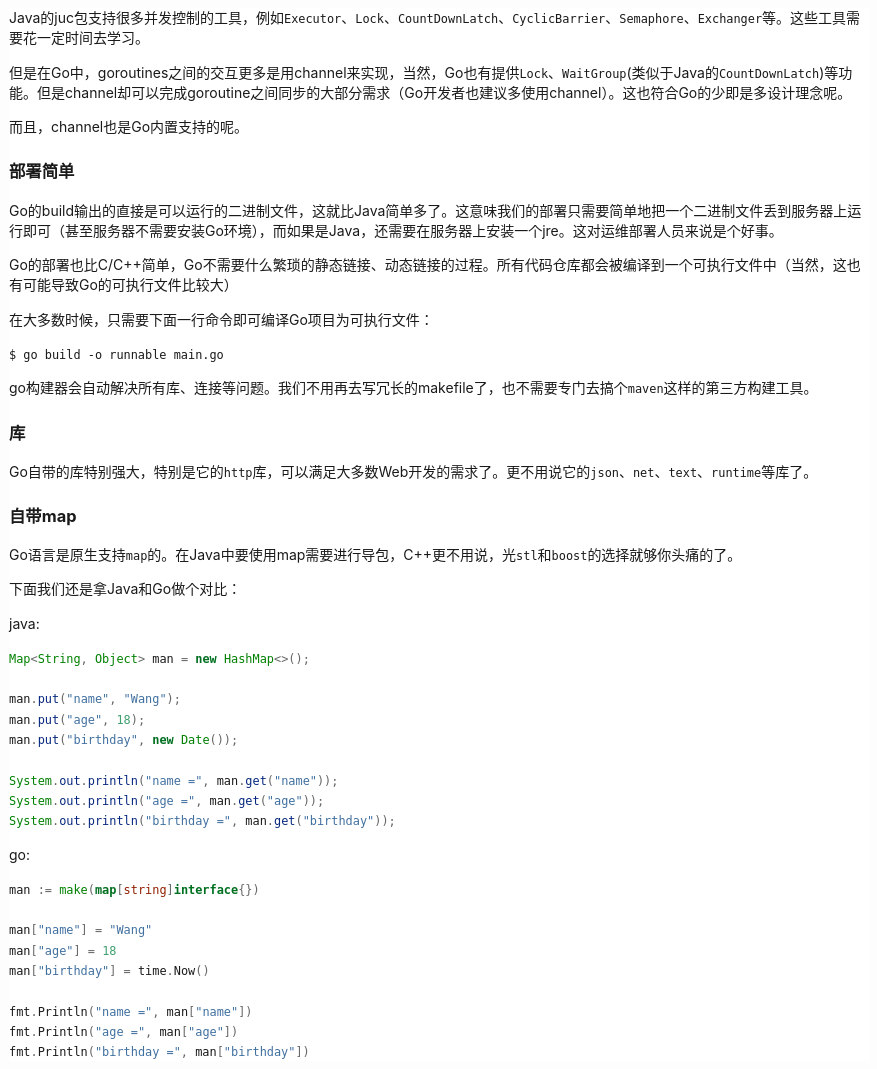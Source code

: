Java的juc包支持很多并发控制的工具，例如`Executor`、`Lock`、`CountDownLatch`、`CyclicBarrier`、`Semaphore`、`Exchanger`等。这些工具需要花一定时间去学习。

但是在Go中，goroutines之间的交互更多是用channel来实现，当然，Go也有提供`Lock`、`WaitGroup`(类似于Java的`CountDownLatch`)等功能。但是channel却可以完成goroutine之间同步的大部分需求（Go开发者也建议多使用channel）。这也符合Go的少即是多设计理念呢。

而且，channel也是Go内置支持的呢。

### 部署简单

Go的build输出的直接是可以运行的二进制文件，这就比Java简单多了。这意味我们的部署只需要简单地把一个二进制文件丢到服务器上运行即可（甚至服务器不需要安装Go环境），而如果是Java，还需要在服务器上安装一个jre。这对运维部署人员来说是个好事。

Go的部署也比C/C++简单，Go不需要什么繁琐的静态链接、动态链接的过程。所有代码仓库都会被编译到一个可执行文件中（当然，这也有可能导致Go的可执行文件比较大）

在大多数时候，只需要下面一行命令即可编译Go项目为可执行文件：

```text
$ go build -o runnable main.go
```

go构建器会自动解决所有库、连接等问题。我们不用再去写冗长的makefile了，也不需要专门去搞个`maven`这样的第三方构建工具。

### 库

Go自带的库特别强大，特别是它的`http`库，可以满足大多数Web开发的需求了。更不用说它的`json`、`net`、`text`、`runtime`等库了。

### 自带map

Go语言是原生支持`map`的。在Java中要使用map需要进行导包，C++更不用说，光`stl`和`boost`的选择就够你头痛的了。

下面我们还是拿Java和Go做个对比：

java:

```java
Map<String, Object> man = new HashMap<>();

man.put("name", "Wang");
man.put("age", 18);
man.put("birthday", new Date());

System.out.println("name =", man.get("name"));
System.out.println("age =", man.get("age"));
System.out.println("birthday =", man.get("birthday"));
```

go:

```go
man := make(map[string]interface{})

man["name"] = "Wang"
man["age"] = 18
man["birthday"] = time.Now()

fmt.Println("name =", man["name"])
fmt.Println("age =", man["age"])
fmt.Println("birthday =", man["birthday"])
```
